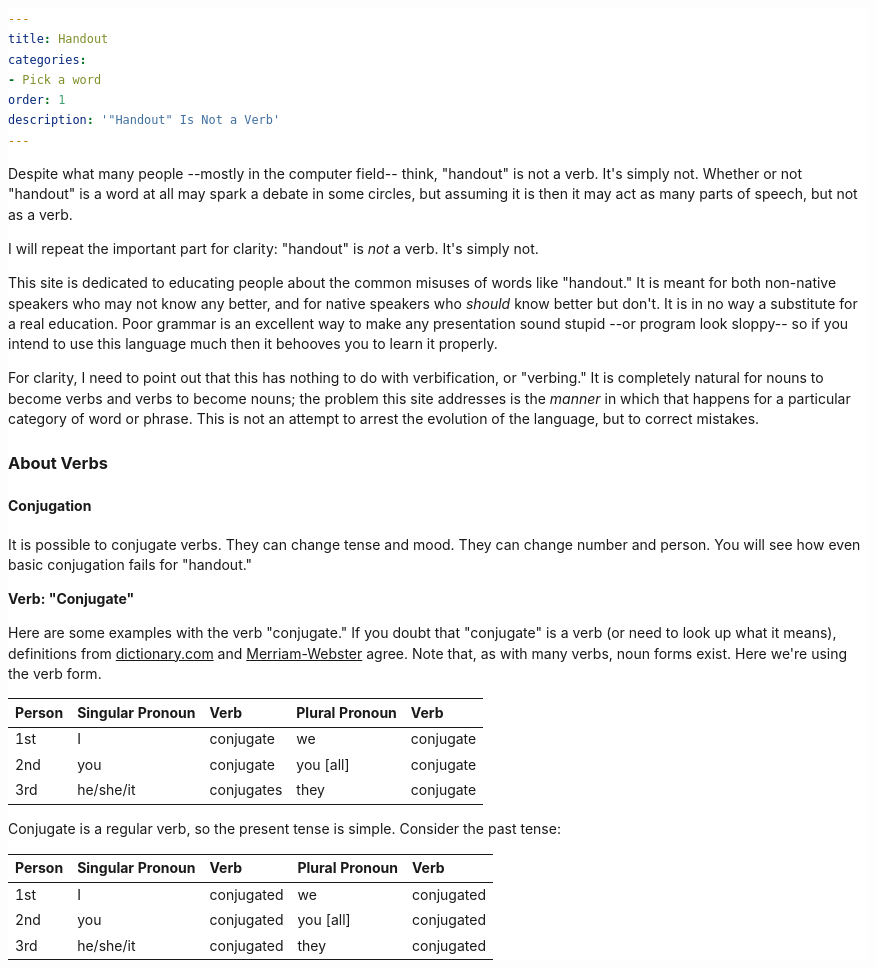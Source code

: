 ```yaml
---
title: Handout
categories:
- Pick a word
order: 1
description: '"Handout" Is Not a Verb'
---
```


Despite what many people --mostly in the computer field-- think, "handout" is not a verb. It's simply not. Whether or not "handout" is a word at all may spark a debate in some circles, but assuming it is then it may act as many parts of speech, but not as a verb.

I will repeat the important part for clarity: "handout" is _not_ a verb. It's simply not.

This site is dedicated to educating people about the common misuses of words like "handout." It is meant for both non-native speakers who may not know any better, and for native speakers who _should_ know better but don't. It is in no way a substitute for a real education. Poor grammar is an excellent way to make any presentation sound stupid --or program look sloppy-- so if you intend to use this language much then it behooves you to learn it properly.

For clarity, I need to point out that this has nothing to do with verbification, or "verbing." It is completely natural for nouns to become verbs and verbs to become nouns; the problem this site addresses is the _manner_ in which that happens for a particular category of word or phrase. This is not an attempt to arrest the evolution of the language, but to correct mistakes.

### About Verbs

#### Conjugation

It is possible to conjugate verbs. They can change tense and mood. They can change number and person. You will see how even basic conjugation fails for "handout."

**Verb: "Conjugate"**

Here are some examples with the verb "conjugate." If you doubt that "conjugate" is a verb \(or need to look up what it means\), definitions from [dictionary.com](http://dictionary.reference.com/search?q=conjugate) and [Merriam-Webster](http://webster.com/dictionary/conjugate) agree. Note that, as with many verbs, noun forms exist. Here we're using the verb form.

| Person | Singular Pronoun | Verb | Plural Pronoun | Verb |
| :--- | :--- | :--- | :--- | :--- |
| 1st | I | conjugate | we | conjugate |
| 2nd | you | conjugate | you \[all\] | conjugate |
| 3rd | he/she/it | conjugates | they | conjugate |

Conjugate is a regular verb, so the present tense is simple. Consider the past tense:

| Person | Singular Pronoun | Verb | Plural Pronoun | Verb |
| :--- | :--- | :--- | :--- | :--- |
| 1st | I | conjugated | we | conjugated |
| 2nd | you | conjugated | you \[all\] | conjugated |
| 3rd | he/she/it | conjugated | they | conjugated |
